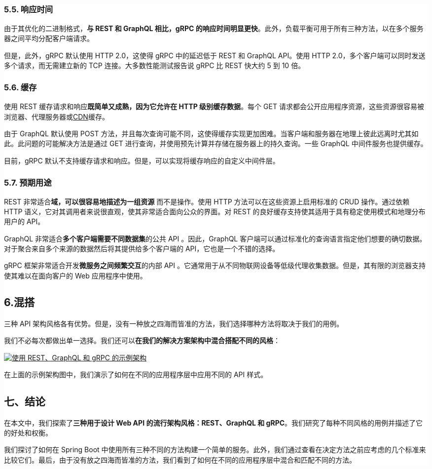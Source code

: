 ### 5.5. 响应时间

由于其优化的二进制格式，**与 REST 和 GraphQL 相比，gRPC 的响应时间明显更快**。此外，负载平衡可用于所有三种方法，以在多个服务器之间平均分配客户端请求。

但是，此外，gRPC 默认使用 HTTP 2.0，这使得 gRPC 中的延迟低于 REST 和 GraphQL API。使用 HTTP 2.0，多个客户端可以同时发送多个请求，而无需建立新的 TCP 连接。大多数性能测试报告说 gRPC 比 REST 快大约 5 到 10 倍。

### 5.6. 缓存

使用 REST 缓存请求和响应**既简单又成熟，因为它允许在 HTTP 级别缓存数据**。每个 GET 请求都会公开应用程序资源，这些资源很容易被浏览器、代理服务器或[CDN](https://www.baeldung.com/cs/cdn)缓存。

由于 GraphQL 默认使用 POST 方法，并且每次查询可能不同，这使得缓存实现更加困难。当客户端和服务器在地理上彼此远离时尤其如此。此问题的可能解决方法是通过 GET 进行查询，并使用预先计算并存储在服务器上的持久查询。一些 GraphQL 中间件服务也提供缓存。

目前，gRPC 默认不支持缓存请求和响应。但是，可以实现将缓存响应的自定义中间件层。

### 5.7. 预期用途

REST 非常适合**域，可以很容易地描述为一组资源** 而不是操作。使用 HTTP 方法可以在这些资源上启用标准的 CRUD 操作。通过依赖 HTTP 语义，它对其调用者来说很直观，使其非常适合面向公众的界面。对 REST 的良好缓存支持使其适用于具有稳定使用模式和地理分布用户的 API。

GraphQL 非常适合**多个客户端需要不同数据集**的公共 API 。因此，GraphQL 客户端可以通过标准化的查询语言指定他们想要的确切数据。对于聚合来自多个来源的数据然后将其提供给多个客户端的 API，它也是一个不错的选择。

gRPC 框架非常适合开发**微服务之间频繁交互**的内部 API 。它通常用于从不同物联网设备等低级代理收集数据。但是，其有限的浏览器支持使其难以在面向客户的 Web 应用程序中使用。

## 6.混搭

三种 API 架构风格各有优势。但是，没有一种放之四海而皆准的方法，我们选择哪种方法将取决于我们的用例。

我们不必每次都做出单一选择。我们还可以**在我们的解决方案架构中混合搭配不同的风格**：

[![使用 REST、GraphQL 和 gRPC 的示例架构](https://www.baeldung.com/wp-content/uploads/2022/12/choose-api2.png)](https://www.baeldung.com/wp-content/uploads/2022/12/choose-api2.png)

在上面的示例架构图中，我们演示了如何在不同的应用程序层中应用不同的 API 样式。

## 七、结论

在本文中，我们探索了**三种用于设计 Web API 的流行架构风格：REST、GraphQL 和 gRPC**。我们研究了每种不同风格的用例并描述了它的好处和权衡。

我们探讨了如何在 Spring Boot 中使用所有三种不同的方法构建一个简单的服务。此外，我们通过查看在决定方法之前应考虑的几个标准来比较它们。最后，由于没有放之四海而皆准的方法，我们看到了如何在不同的应用程序层中混合和匹配不同的方法。